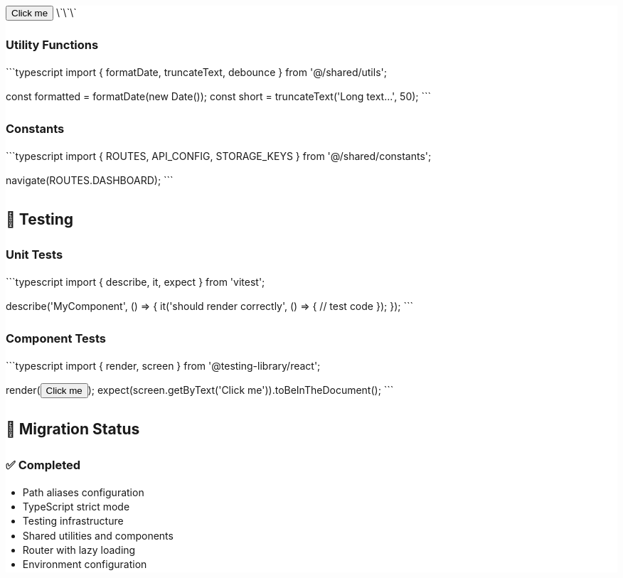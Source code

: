 <Button variant="primary" size="lg" onClick={handleClick}>
  Click me
</Button>
\`\`\`

### Utility Functions

\`\`\`typescript
import { formatDate, truncateText, debounce } from '@/shared/utils';

const formatted = formatDate(new Date());
const short = truncateText('Long text...', 50);
\`\`\`

### Constants

\`\`\`typescript
import { ROUTES, API_CONFIG, STORAGE_KEYS } from '@/shared/constants';

navigate(ROUTES.DASHBOARD);
\`\`\`

## 🧪 Testing

### Unit Tests

\`\`\`typescript
import { describe, it, expect } from 'vitest';

describe('MyComponent', () => {
it('should render correctly', () => {
// test code
});
});
\`\`\`

### Component Tests

\`\`\`typescript
import { render, screen } from '@testing-library/react';

render(<Button>Click me</Button>);
expect(screen.getByText('Click me')).toBeInTheDocument();
\`\`\`

## 🔄 Migration Status

### ✅ Completed

- Path aliases configuration
- TypeScript strict mode
- Testing infrastructure
- Shared utilities and components
- Router with lazy loading
- Environment configuration
